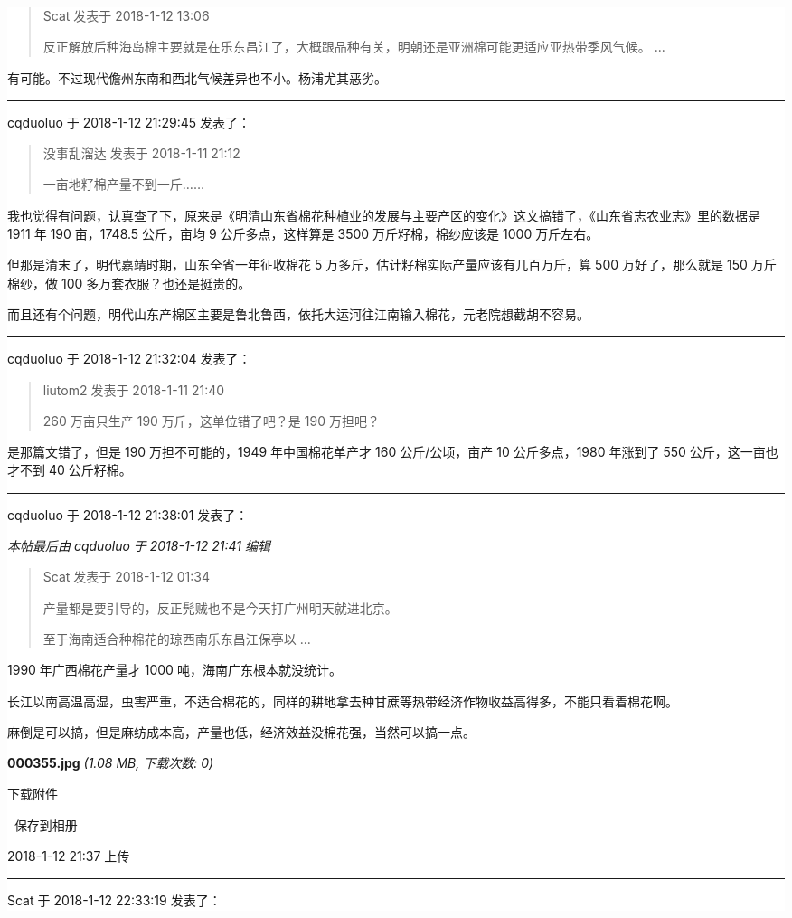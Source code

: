 > Scat 发表于 2018-1-12 13:06
>
> 反正解放后种海岛棉主要就是在乐东昌江了，大概跟品种有关，明朝还是亚洲棉可能更适应亚热带季风气候。 ...

有可能。不过现代儋州东南和西北气候差异也不小。杨浦尤其恶劣。

---

cqduoluo 于 2018-1-12 21:29:45 发表了：

> 没事乱溜达 发表于 2018-1-11 21:12
>
> 一亩地籽棉产量不到一斤……

我也觉得有问题，认真查了下，原来是《明清山东省棉花种植业的发展与主要产区的变化》这文搞错了，《山东省志农业志》里的数据是 1911 年 190 亩，1748.5 公斤，亩均 9 公斤多点，这样算是 3500 万斤籽棉，棉纱应该是 1000 万斤左右。

但那是清末了，明代嘉靖时期，山东全省一年征收棉花 5 万多斤，估计籽棉实际产量应该有几百万斤，算 500 万好了，那么就是 150 万斤棉纱，做 100 多万套衣服？也还是挺贵的。

而且还有个问题，明代山东产棉区主要是鲁北鲁西，依托大运河往江南输入棉花，元老院想截胡不容易。

---

cqduoluo 于 2018-1-12 21:32:04 发表了：

> liutom2 发表于 2018-1-11 21:40
>
> 260 万亩只生产 190 万斤，这单位错了吧？是 190 万担吧？

是那篇文错了，但是 190 万担不可能的，1949 年中国棉花单产才 160 公斤/公顷，亩产 10 公斤多点，1980 年涨到了 550 公斤，这一亩也才不到 40 公斤籽棉。

---

cqduoluo 于 2018-1-12 21:38:01 发表了：

_本帖最后由 cqduoluo 于 2018-1-12 21:41 编辑_

> Scat 发表于 2018-1-12 01:34
>
> 产量都是要引导的，反正髡贼也不是今天打广州明天就进北京。
>
> 至于海南适合种棉花的琼西南乐东昌江保亭以 ...

1990 年广西棉花产量才 1000 吨，海南广东根本就没统计。

长江以南高温高湿，虫害严重，不适合棉花的，同样的耕地拿去种甘蔗等热带经济作物收益高得多，不能只看着棉花啊。

麻倒是可以搞，但是麻纺成本高，产量也低，经济效益没棉花强，当然可以搞一点。

**000355.jpg** _(1.08 MB, 下载次数: 0)_

下载附件

&nbsp;
保存到相册

2018-1-12 21:37 上传

---

Scat 于 2018-1-12 22:33:19 发表了：
